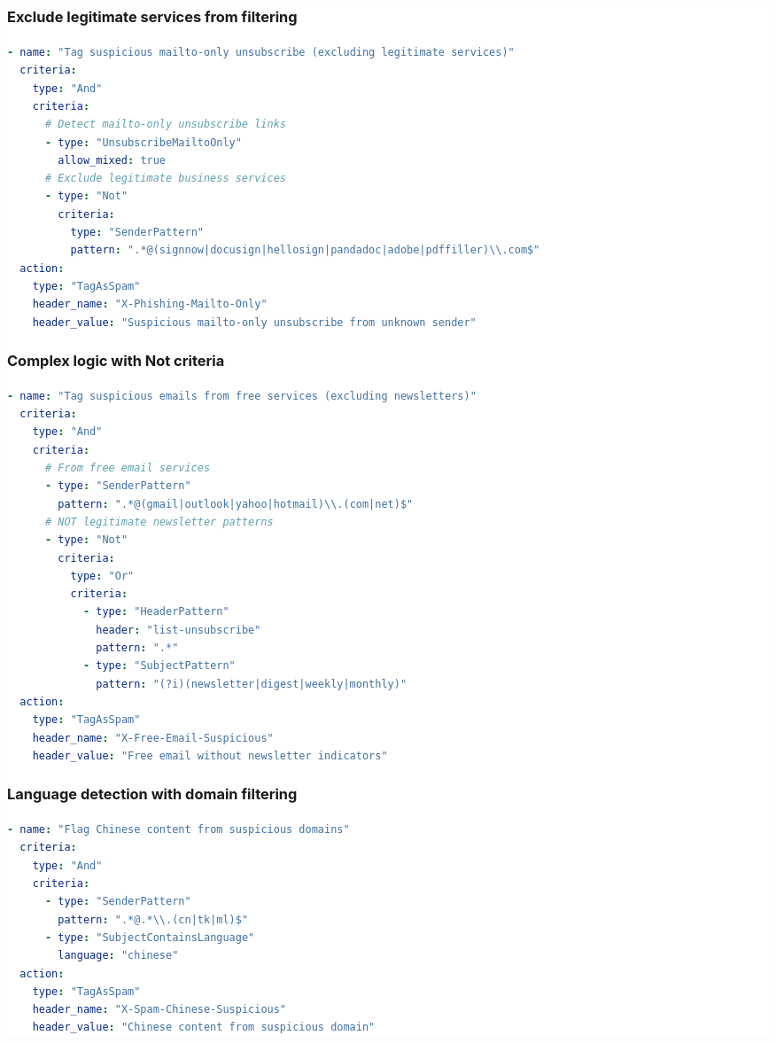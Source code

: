 ### Exclude legitimate services from filtering

```yaml
- name: "Tag suspicious mailto-only unsubscribe (excluding legitimate services)"
  criteria:
    type: "And"
    criteria:
      # Detect mailto-only unsubscribe links
      - type: "UnsubscribeMailtoOnly"
        allow_mixed: true
      # Exclude legitimate business services
      - type: "Not"
        criteria:
          type: "SenderPattern"
          pattern: ".*@(signnow|docusign|hellosign|pandadoc|adobe|pdffiller)\\.com$"
  action:
    type: "TagAsSpam"
    header_name: "X-Phishing-Mailto-Only"
    header_value: "Suspicious mailto-only unsubscribe from unknown sender"
```

### Complex logic with Not criteria

```yaml
- name: "Tag suspicious emails from free services (excluding newsletters)"
  criteria:
    type: "And"
    criteria:
      # From free email services
      - type: "SenderPattern"
        pattern: ".*@(gmail|outlook|yahoo|hotmail)\\.(com|net)$"
      # NOT legitimate newsletter patterns
      - type: "Not"
        criteria:
          type: "Or"
          criteria:
            - type: "HeaderPattern"
              header: "list-unsubscribe"
              pattern: ".*"
            - type: "SubjectPattern"
              pattern: "(?i)(newsletter|digest|weekly|monthly)"
  action:
    type: "TagAsSpam"
    header_name: "X-Free-Email-Suspicious"
    header_value: "Free email without newsletter indicators"
```

### Language detection with domain filtering

```yaml
- name: "Flag Chinese content from suspicious domains"
  criteria:
    type: "And"
    criteria:
      - type: "SenderPattern"
        pattern: ".*@.*\\.(cn|tk|ml)$"
      - type: "SubjectContainsLanguage"
        language: "chinese"
  action:
    type: "TagAsSpam"
    header_name: "X-Spam-Chinese-Suspicious"
    header_value: "Chinese content from suspicious domain"
```
